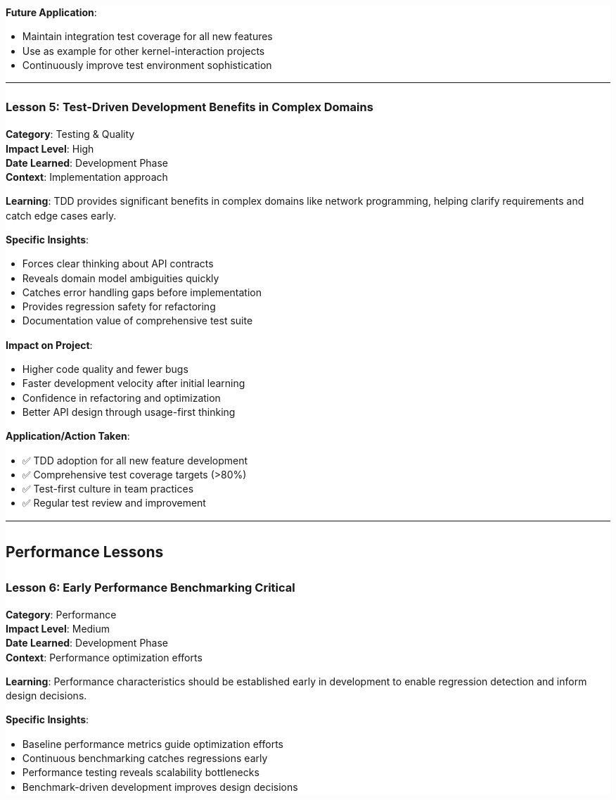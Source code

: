 **Future Application**:
- Maintain integration test coverage for all new features
- Use as example for other kernel-interaction projects
- Continuously improve test environment sophistication

---

### Lesson 5: Test-Driven Development Benefits in Complex Domains
**Category**: Testing & Quality  
**Impact Level**: High  
**Date Learned**: Development Phase  
**Context**: Implementation approach

**Learning**:
TDD provides significant benefits in complex domains like network programming, helping clarify requirements and catch edge cases early.

**Specific Insights**:
- Forces clear thinking about API contracts
- Reveals domain model ambiguities quickly
- Catches error handling gaps before implementation
- Provides regression safety for refactoring
- Documentation value of comprehensive test suite

**Impact on Project**:
- Higher code quality and fewer bugs
- Faster development velocity after initial learning
- Confidence in refactoring and optimization
- Better API design through usage-first thinking

**Application/Action Taken**:
- ✅ TDD adoption for all new feature development
- ✅ Comprehensive test coverage targets (>80%)
- ✅ Test-first culture in team practices
- ✅ Regular test review and improvement

---

## Performance Lessons

### Lesson 6: Early Performance Benchmarking Critical
**Category**: Performance  
**Impact Level**: Medium  
**Date Learned**: Development Phase  
**Context**: Performance optimization efforts

**Learning**:
Performance characteristics should be established early in development to enable regression detection and inform design decisions.

**Specific Insights**:
- Baseline performance metrics guide optimization efforts
- Continuous benchmarking catches regressions early
- Performance testing reveals scalability bottlenecks
- Benchmark-driven development improves design decisions
